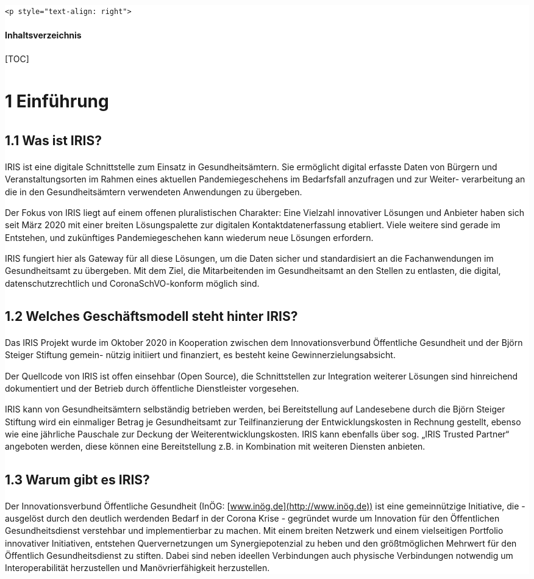 

    <p style="text-align: right">
</p>



#### Inhaltsverzeichnis


[TOC]



# 1 Einführung


## 1.1 Was ist IRIS?

IRIS ist eine digitale Schnittstelle zum Einsatz in Gesundheitsämtern. Sie ermöglicht digital erfasste Daten von Bürgern und Veranstaltungsorten im Rahmen eines aktuellen Pandemiegeschehens im Bedarfsfall anzufragen und zur Weiter- verarbeitung an die in den Gesundheitsämtern verwendeten Anwendungen zu übergeben.

Der Fokus von IRIS liegt auf einem offenen pluralistischen Charakter: Eine Vielzahl innovativer Lösungen und Anbieter haben sich seit März 2020 mit einer breiten Lösungspalette zur digitalen Kontaktdatenerfassung etabliert. Viele weitere sind gerade im Entstehen, und zukünftiges Pandemiegeschehen kann wiederum neue Lösungen erfordern.

IRIS fungiert hier als Gateway für all diese Lösungen, um die Daten sicher und standardisiert an die Fachanwendungen im Gesundheitsamt zu übergeben. Mit dem Ziel, die Mitarbeitenden im Gesundheitsamt an den Stellen zu entlasten, die digital, datenschutzrechtlich und CoronaSchVO-konform möglich sind.


## 1.2 Welches Geschäftsmodell steht hinter IRIS? 

Das IRIS Projekt wurde im Oktober 2020 in Kooperation zwischen dem Innovationsverbund Öffentliche Gesundheit und der  Björn Steiger Stiftung gemein- nützig initiiert und finanziert, es besteht keine Gewinnerzielungsabsicht.

Der Quellcode von IRIS ist offen einsehbar (Open Source), die Schnittstellen zur Integration weiterer Lösungen sind hinreichend dokumentiert und der Betrieb durch  öffentliche Dienstleister vorgesehen.

IRIS kann von Gesundheitsämtern selbständig betrieben werden, bei Bereitstellung auf Landesebene durch die Björn Steiger Stiftung wird ein einmaliger Betrag je Gesundheitsamt zur Teilfinanzierung der Entwicklungskosten in Rechnung gestellt, ebenso wie eine jährliche Pauschale zur Deckung der Weiterentwicklungskosten. IRIS kann ebenfalls über sog. „IRIS Trusted Partner“ angeboten werden, diese können eine Bereitstellung z.B. in Kombination mit weiteren Diensten anbieten.


## 1.3 Warum gibt es IRIS?

Der Innovationsverbund Öffentliche Gesundheit (InÖG: [www.inög.de](http://www.inög.de)) ist eine gemeinnützige Initiative, die - ausgelöst durch den deutlich werdenden Bedarf in der Corona Krise - gegründet wurde um Innovation für den Öffentlichen Gesundheitsdienst verstehbar und implementierbar zu machen. Mit einem breiten Netzwerk und einem vielseitigen Portfolio innovativer Initiativen, entstehen Quervernetzungen um Synergiepotenzial zu heben und den größtmöglichen Mehrwert für den Öffentlich Gesundheitsdienst zu stiften. Dabei sind neben ideellen Verbindungen auch physische Verbindungen notwendig um Interoperabilität herzustellen und Manövrierfähigkeit herzustellen.
